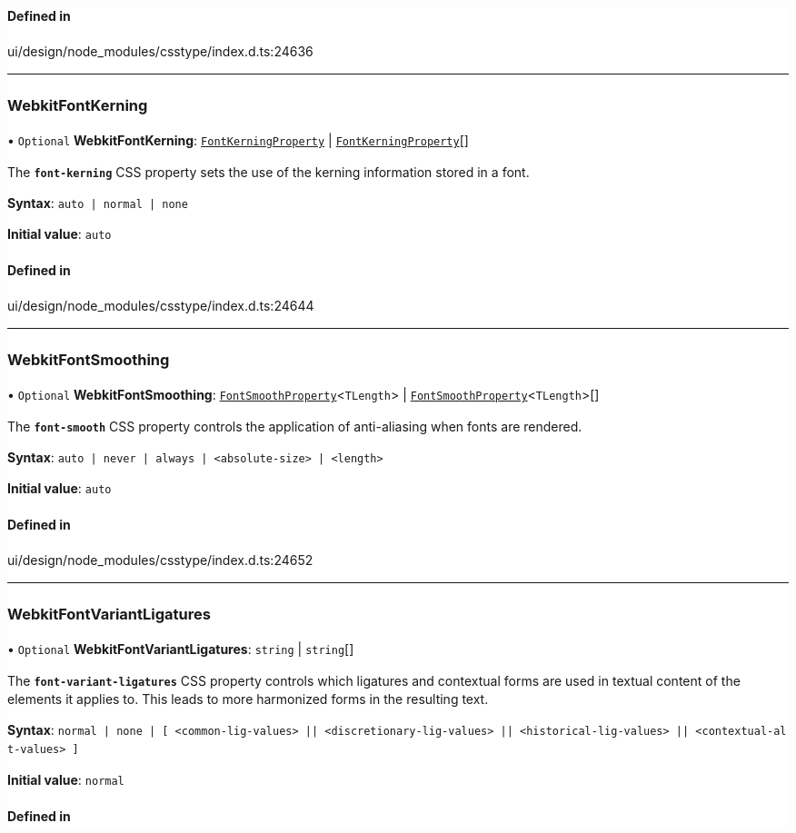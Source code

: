 #### Defined in

ui/design/node_modules/csstype/index.d.ts:24636

___

### WebkitFontKerning

• `Optional` **WebkitFontKerning**: [`FontKerningProperty`](../modules/akashaproject_design_system._internal_.md#fontkerningproperty) \| [`FontKerningProperty`](../modules/akashaproject_design_system._internal_.md#fontkerningproperty)[]

The **`font-kerning`** CSS property sets the use of the kerning information stored in a font.

**Syntax**: `auto | normal | none`

**Initial value**: `auto`

#### Defined in

ui/design/node_modules/csstype/index.d.ts:24644

___

### WebkitFontSmoothing

• `Optional` **WebkitFontSmoothing**: [`FontSmoothProperty`](../modules/akashaproject_design_system._internal_.md#fontsmoothproperty)<`TLength`\> \| [`FontSmoothProperty`](../modules/akashaproject_design_system._internal_.md#fontsmoothproperty)<`TLength`\>[]

The **`font-smooth`** CSS property controls the application of anti-aliasing when fonts are rendered.

**Syntax**: `auto | never | always | <absolute-size> | <length>`

**Initial value**: `auto`

#### Defined in

ui/design/node_modules/csstype/index.d.ts:24652

___

### WebkitFontVariantLigatures

• `Optional` **WebkitFontVariantLigatures**: `string` \| `string`[]

The **`font-variant-ligatures`** CSS property controls which ligatures and contextual forms are used in textual content of the elements it applies to. This leads to more harmonized forms in the resulting text.

**Syntax**: `normal | none | [ <common-lig-values> || <discretionary-lig-values> || <historical-lig-values> || <contextual-alt-values> ]`

**Initial value**: `normal`

#### Defined in
